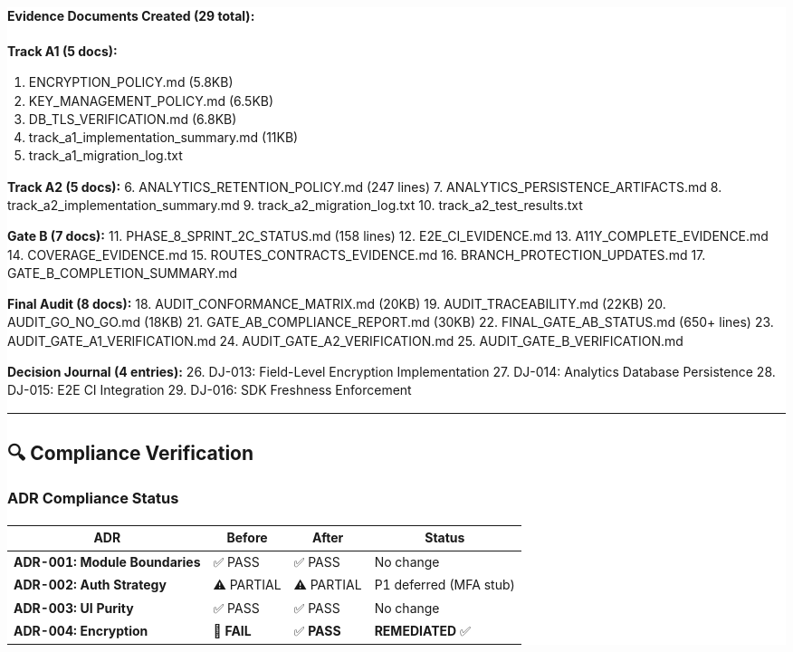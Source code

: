 #### Evidence Documents Created (29 total):

**Track A1 (5 docs):**
1. ENCRYPTION_POLICY.md (5.8KB)
2. KEY_MANAGEMENT_POLICY.md (6.5KB)
3. DB_TLS_VERIFICATION.md (6.8KB)
4. track_a1_implementation_summary.md (11KB)
5. track_a1_migration_log.txt

**Track A2 (5 docs):**
6. ANALYTICS_RETENTION_POLICY.md (247 lines)
7. ANALYTICS_PERSISTENCE_ARTIFACTS.md
8. track_a2_implementation_summary.md
9. track_a2_migration_log.txt
10. track_a2_test_results.txt

**Gate B (7 docs):**
11. PHASE_8_SPRINT_2C_STATUS.md (158 lines)
12. E2E_CI_EVIDENCE.md
13. A11Y_COMPLETE_EVIDENCE.md
14. COVERAGE_EVIDENCE.md
15. ROUTES_CONTRACTS_EVIDENCE.md
16. BRANCH_PROTECTION_UPDATES.md
17. GATE_B_COMPLETION_SUMMARY.md

**Final Audit (8 docs):**
18. AUDIT_CONFORMANCE_MATRIX.md (20KB)
19. AUDIT_TRACEABILITY.md (22KB)
20. AUDIT_GO_NO_GO.md (18KB)
21. GATE_AB_COMPLIANCE_REPORT.md (30KB)
22. FINAL_GATE_AB_STATUS.md (650+ lines)
23. AUDIT_GATE_A1_VERIFICATION.md
24. AUDIT_GATE_A2_VERIFICATION.md
25. AUDIT_GATE_B_VERIFICATION.md

**Decision Journal (4 entries):**
26. DJ-013: Field-Level Encryption Implementation
27. DJ-014: Analytics Database Persistence
28. DJ-015: E2E CI Integration
29. DJ-016: SDK Freshness Enforcement

---

## 🔍 Compliance Verification

### ADR Compliance Status

| ADR | Before | After | Status |
|-----|--------|-------|--------|
| **ADR-001: Module Boundaries** | ✅ PASS | ✅ PASS | No change |
| **ADR-002: Auth Strategy** | ⚠️ PARTIAL | ⚠️ PARTIAL | P1 deferred (MFA stub) |
| **ADR-003: UI Purity** | ✅ PASS | ✅ PASS | No change |
| **ADR-004: Encryption** | 🔴 **FAIL** | ✅ **PASS** | **REMEDIATED** ✅ |
